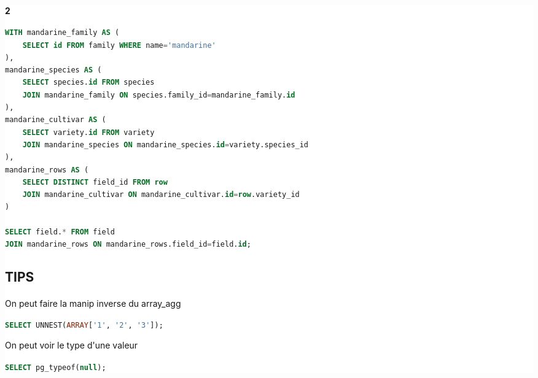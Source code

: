 **2**

```sql
WITH mandarine_family AS (
    SELECT id FROM family WHERE name='mandarine'
),
mandarine_species AS (
    SELECT species.id FROM species
    JOIN mandarine_family ON species.family_id=mandarine_family.id
),
mandarine_cultivar AS (
    SELECT variety.id FROM variety
    JOIN mandarine_species ON mandarine_species.id=variety.species_id
),
mandarine_rows AS (
    SELECT DISTINCT field_id FROM row
    JOIN mandarine_cultivar ON mandarine_cultivar.id=row.variety_id
)

SELECT field.* FROM field
JOIN mandarine_rows ON mandarine_rows.field_id=field.id;
```

## TIPS

On peut faire la manip inverse du array_agg

```sql
SELECT UNNEST(ARRAY['1', '2', '3']);
```

On peut voir le type d'une valeur

```sql
SELECT pg_typeof(null);
```
